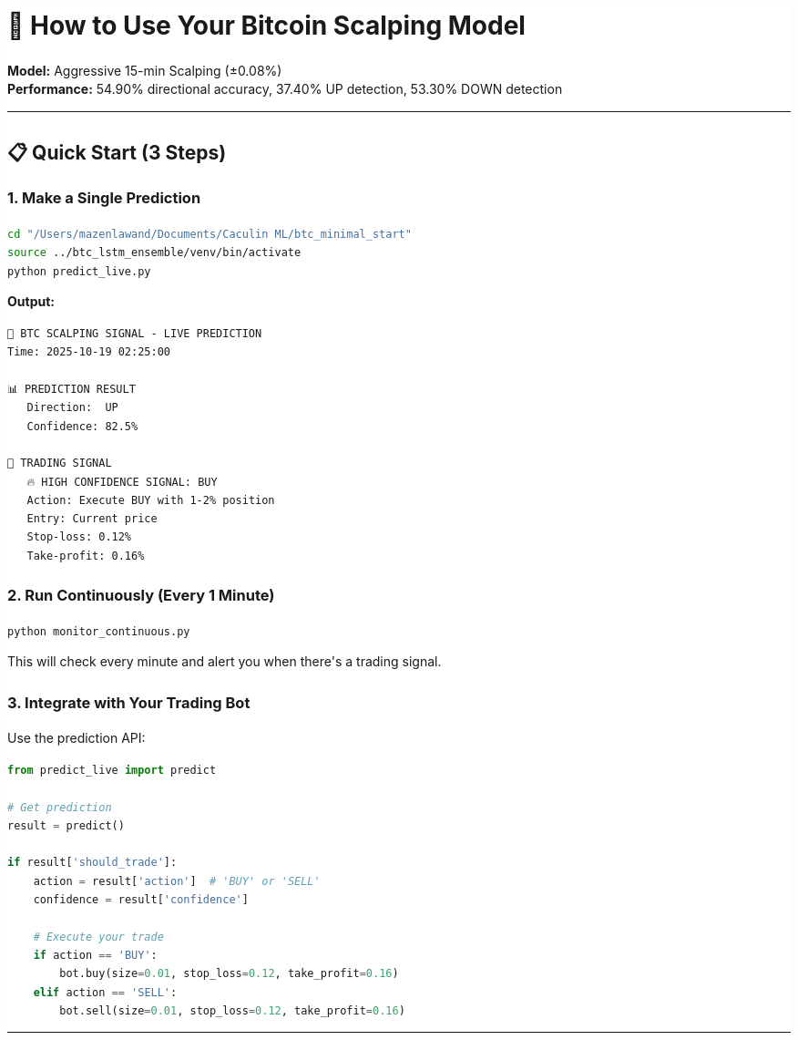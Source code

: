 # 🚀 How to Use Your Bitcoin Scalping Model

**Model:** Aggressive 15-min Scalping (±0.08%)  
**Performance:** 54.90% directional accuracy, 37.40% UP detection, 53.30% DOWN detection

---

## 📋 Quick Start (3 Steps)

### 1. Make a Single Prediction

```bash
cd "/Users/mazenlawand/Documents/Caculin ML/btc_minimal_start"
source ../btc_lstm_ensemble/venv/bin/activate
python predict_live.py
```

**Output:**
```
🎯 BTC SCALPING SIGNAL - LIVE PREDICTION
Time: 2025-10-19 02:25:00

📊 PREDICTION RESULT
   Direction:  UP
   Confidence: 82.5%

🚨 TRADING SIGNAL
   🔥 HIGH CONFIDENCE SIGNAL: BUY
   Action: Execute BUY with 1-2% position
   Entry: Current price
   Stop-loss: 0.12%
   Take-profit: 0.16%
```

### 2. Run Continuously (Every 1 Minute)

```bash
python monitor_continuous.py
```

This will check every minute and alert you when there's a trading signal.

### 3. Integrate with Your Trading Bot

Use the prediction API:

```python
from predict_live import predict

# Get prediction
result = predict()

if result['should_trade']:
    action = result['action']  # 'BUY' or 'SELL'
    confidence = result['confidence']
    
    # Execute your trade
    if action == 'BUY':
        bot.buy(size=0.01, stop_loss=0.12, take_profit=0.16)
    elif action == 'SELL':
        bot.sell(size=0.01, stop_loss=0.12, take_profit=0.16)
```

---